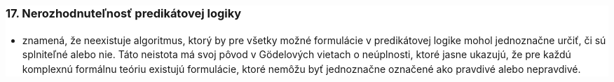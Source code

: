 ### 17. Nerozhodnuteľnosť predikátovej logiky
-  znamená, že neexistuje algoritmus, ktorý by pre všetky možné formulácie v predikátovej logike mohol jednoznačne určiť, či sú splniteľné alebo nie. Táto neistota má svoj pôvod v Gödelových vietach o neúplnosti, ktoré jasne ukazujú, že pre každú komplexnú formálnu teóriu existujú formulácie, ktoré nemôžu byť jednoznačne označené ako pravdivé alebo nepravdivé.